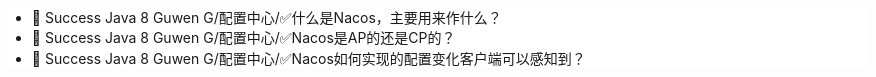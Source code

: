 - 🌈 Success Java 8 Guwen G/配置中心/✅什么是Nacos，主要用来作什么？
- 🌈 Success Java 8 Guwen G/配置中心/✅Nacos是AP的还是CP的？
- 🌈 Success Java 8 Guwen G/配置中心/✅Nacos如何实现的配置变化客户端可以感知到？
